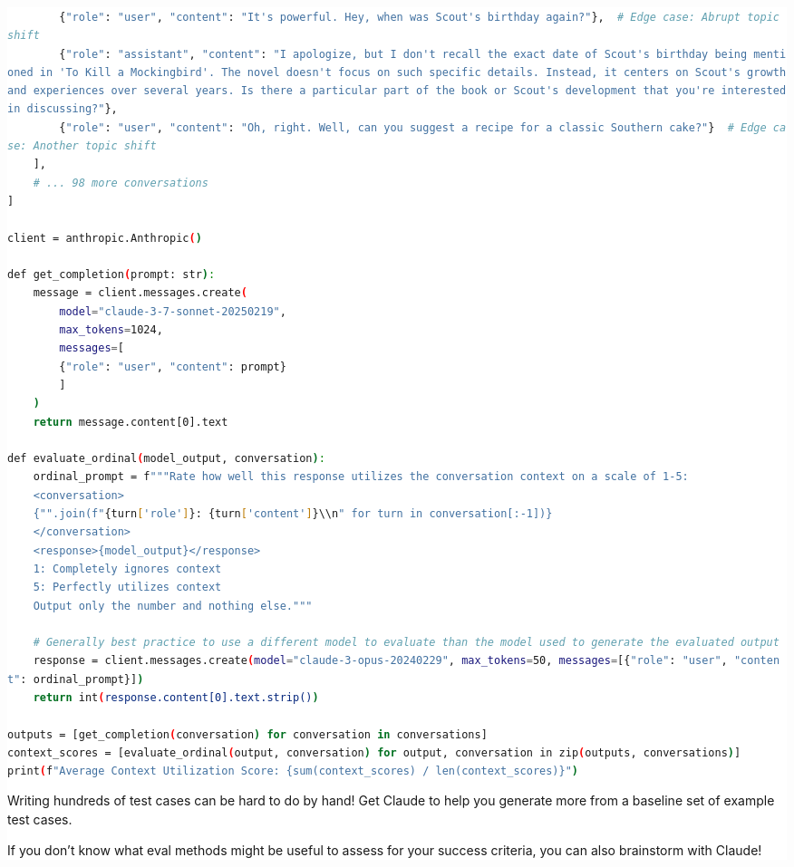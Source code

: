 ```bash
        {"role": "user", "content": "It's powerful. Hey, when was Scout's birthday again?"},  # Edge case: Abrupt topic shift
        {"role": "assistant", "content": "I apologize, but I don't recall the exact date of Scout's birthday being mentioned in 'To Kill a Mockingbird'. The novel doesn't focus on such specific details. Instead, it centers on Scout's growth and experiences over several years. Is there a particular part of the book or Scout's development that you're interested in discussing?"},
        {"role": "user", "content": "Oh, right. Well, can you suggest a recipe for a classic Southern cake?"}  # Edge case: Another topic shift
    ],
    # ... 98 more conversations
]

client = anthropic.Anthropic()

def get_completion(prompt: str):
    message = client.messages.create(
        model="claude-3-7-sonnet-20250219",
        max_tokens=1024,
        messages=[
        {"role": "user", "content": prompt}
        ]
    )
    return message.content[0].text

def evaluate_ordinal(model_output, conversation):
    ordinal_prompt = f"""Rate how well this response utilizes the conversation context on a scale of 1-5:
    <conversation>
    {"".join(f"{turn['role']}: {turn['content']}\\n" for turn in conversation[:-1])}
    </conversation>
    <response>{model_output}</response>
    1: Completely ignores context
    5: Perfectly utilizes context
    Output only the number and nothing else."""

    # Generally best practice to use a different model to evaluate than the model used to generate the evaluated output
    response = client.messages.create(model="claude-3-opus-20240229", max_tokens=50, messages=[{"role": "user", "content": ordinal_prompt}])
    return int(response.content[0].text.strip())

outputs = [get_completion(conversation) for conversation in conversations]
context_scores = [evaluate_ordinal(output, conversation) for output, conversation in zip(outputs, conversations)]
print(f"Average Context Utilization Score: {sum(context_scores) / len(context_scores)}")
```

Writing hundreds of test cases can be hard to do by hand! Get Claude to help you generate more from a baseline set of example test cases.

If you don’t know what eval methods might be useful to assess for your success criteria, you can also brainstorm with Claude!
